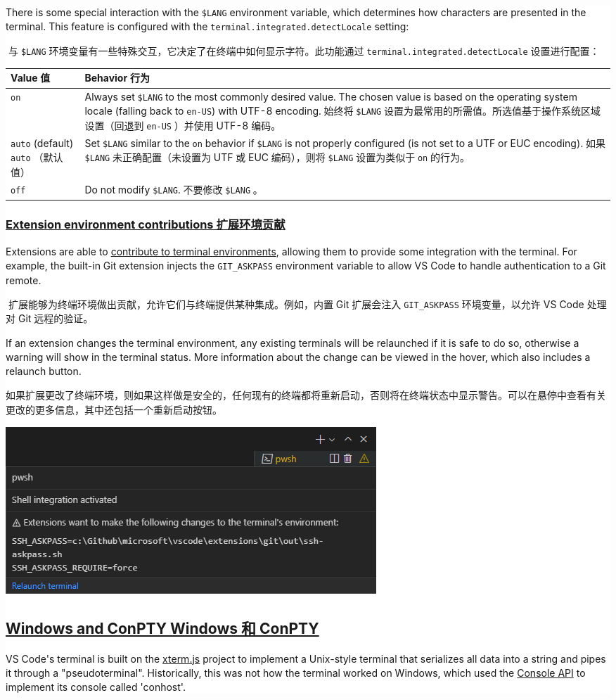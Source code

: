 There is some special interaction with the `$LANG` environment variable, which determines how characters are presented in the terminal. This feature is configured with the `terminal.integrated.detectLocale` setting:

​​	与 `$LANG` 环境变量有一些特殊交互，它决定了在终端中如何显示字符。此功能通过 `terminal.integrated.detectLocale` 设置进行配置：

| Value 值                           | Behavior 行为                                                |
| :--------------------------------- | :----------------------------------------------------------- |
| `on`                               | Always set `$LANG` to the most commonly desired value. The chosen value is based on the operating system locale (falling back to `en-US`) with UTF-8 encoding. 始终将 `$LANG` 设置为最常用的所需值。所选值基于操作系统区域设置（回退到 `en-US` ）并使用 UTF-8 编码。 |
| `auto` (default) `auto` （默认值） | Set `$LANG` similar to the `on` behavior if `$LANG` is not properly configured (is not set to a UTF or EUC encoding). 如果 `$LANG` 未正确配置（未设置为 UTF 或 EUC 编码），则将 `$LANG` 设置为类似于 `on` 的行为。 |
| `off`                              | Do not modify `$LANG`. 不要修改 `$LANG` 。                   |

### [Extension environment contributions 扩展环境贡献](https://code.visualstudio.com/docs/terminal/advanced#_extension-environment-contributions)

Extensions are able to [contribute to terminal environments](https://code.visualstudio.com/api/references/vscode-api#ExtensionContext.environmentVariableCollection), allowing them to provide some integration with the terminal. For example, the built-in Git extension injects the `GIT_ASKPASS` environment variable to allow VS Code to handle authentication to a Git remote.

​​	扩展能够为终端环境做出贡献，允许它们与终端提供某种集成。例如，内置 Git 扩展会注入 `GIT_ASKPASS` 环境变量，以允许 VS Code 处理对 Git 远程的验证。

If an extension changes the terminal environment, any existing terminals will be relaunched if it is safe to do so, otherwise a warning will show in the terminal status. More information about the change can be viewed in the hover, which also includes a relaunch button.

​​	如果扩展更改了终端环境，则如果这样做是安全的，任何现有的终端都将重新启动，否则将在终端状态中显示警告。可以在悬停中查看有关更改的更多信息，其中还包括一个重新启动按钮。

![A warning icon appears next to the terminal tab when a relaunch is required, information on the changes can be viewed by hovering it](./Advanced_img/envvarcollection-warning.png)

## [Windows and ConPTY Windows 和 ConPTY](https://code.visualstudio.com/docs/terminal/advanced#_windows-and-conpty)

VS Code's terminal is built on the [xterm.js](https://github.com/xtermjs/xterm.js) project to implement a Unix-style terminal that serializes all data into a string and pipes it through a "pseudoterminal". Historically, this was not how the terminal worked on Windows, which used the [Console API](https://learn.microsoft.com/windows/console/console-functions) to implement its console called 'conhost'.
